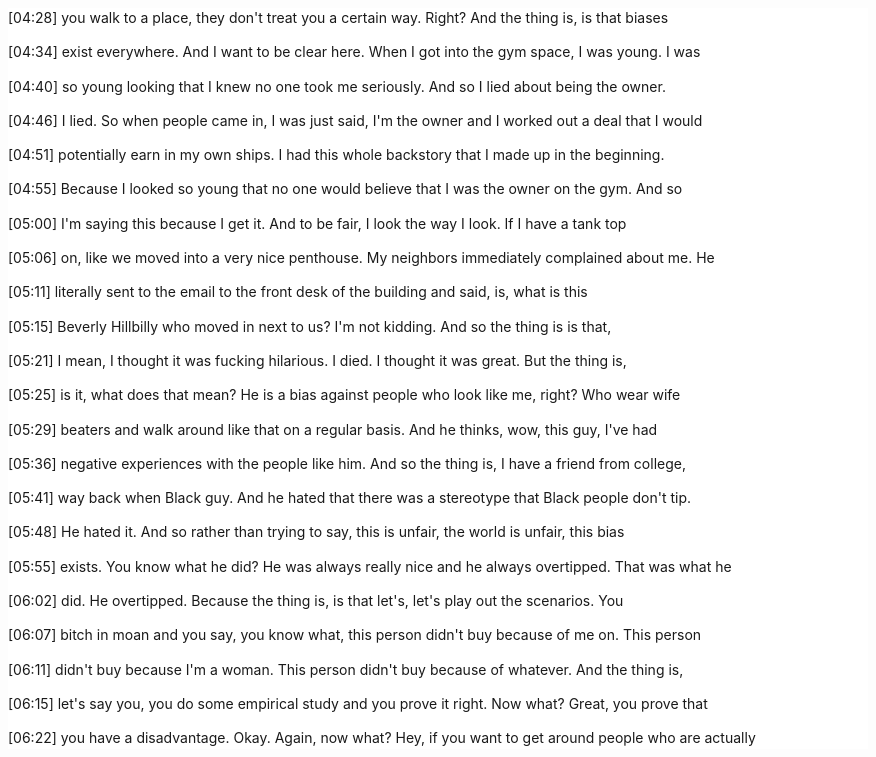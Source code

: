 [04:28] you walk to a place, they don't treat you a certain way. Right? And the thing is, is that biases

[04:34] exist everywhere. And I want to be clear here. When I got into the gym space, I was young. I was

[04:40] so young looking that I knew no one took me seriously. And so I lied about being the owner.

[04:46] I lied. So when people came in, I was just said, I'm the owner and I worked out a deal that I would

[04:51] potentially earn in my own ships. I had this whole backstory that I made up in the beginning.

[04:55] Because I looked so young that no one would believe that I was the owner on the gym. And so

[05:00] I'm saying this because I get it. And to be fair, I look the way I look. If I have a tank top

[05:06] on, like we moved into a very nice penthouse. My neighbors immediately complained about me. He

[05:11] literally sent to the email to the front desk of the building and said, is, what is this

[05:15] Beverly Hillbilly who moved in next to us? I'm not kidding. And so the thing is is that,

[05:21] I mean, I thought it was fucking hilarious. I died. I thought it was great. But the thing is,

[05:25] is it, what does that mean? He is a bias against people who look like me, right? Who wear wife

[05:29] beaters and walk around like that on a regular basis. And he thinks, wow, this guy, I've had

[05:36] negative experiences with the people like him. And so the thing is, I have a friend from college,

[05:41] way back when Black guy. And he hated that there was a stereotype that Black people don't tip.

[05:48] He hated it. And so rather than trying to say, this is unfair, the world is unfair, this bias

[05:55] exists. You know what he did? He was always really nice and he always overtipped. That was what he

[06:02] did. He overtipped. Because the thing is, is that let's, let's play out the scenarios. You

[06:07] bitch in moan and you say, you know what, this person didn't buy because of me on. This person

[06:11] didn't buy because I'm a woman. This person didn't buy because of whatever. And the thing is,

[06:15] let's say you, you do some empirical study and you prove it right. Now what? Great, you prove that

[06:22] you have a disadvantage. Okay. Again, now what? Hey, if you want to get around people who are actually
